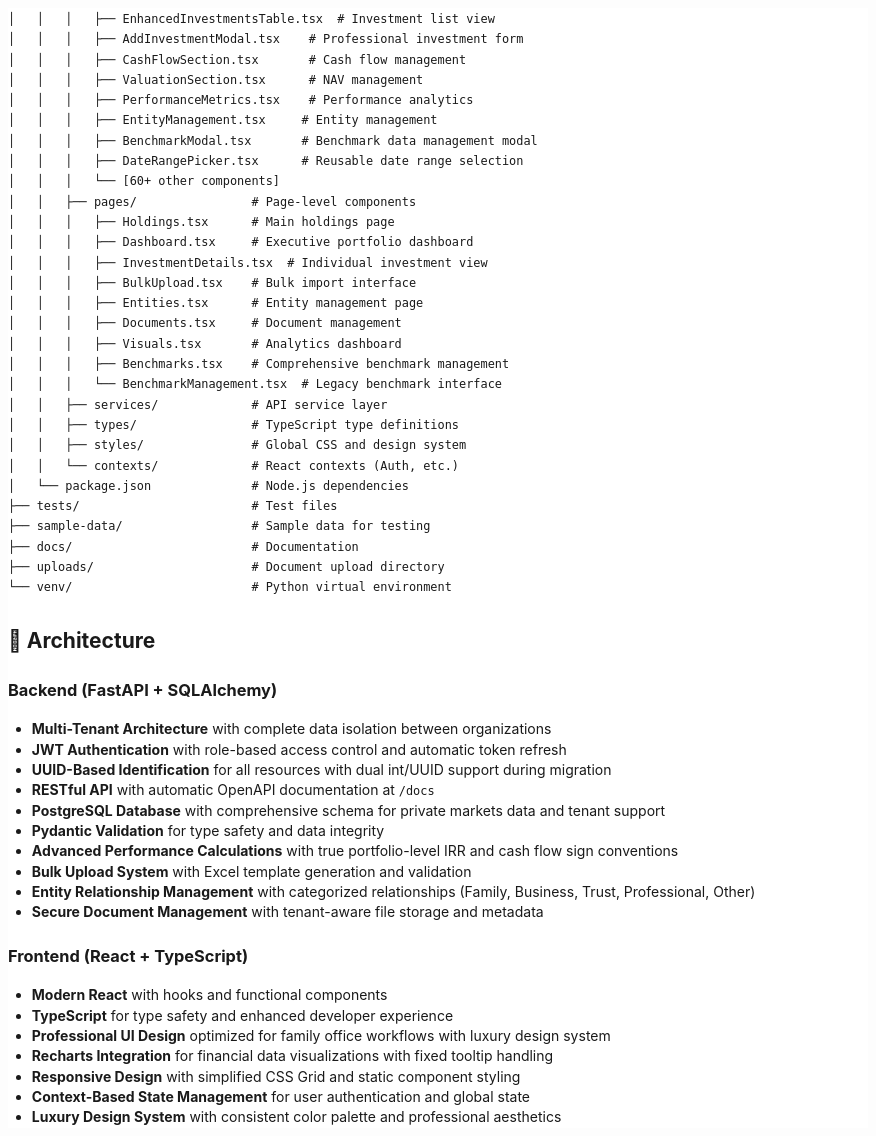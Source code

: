 ```
│   │   │   ├── EnhancedInvestmentsTable.tsx  # Investment list view
│   │   │   ├── AddInvestmentModal.tsx    # Professional investment form
│   │   │   ├── CashFlowSection.tsx       # Cash flow management
│   │   │   ├── ValuationSection.tsx      # NAV management
│   │   │   ├── PerformanceMetrics.tsx    # Performance analytics
│   │   │   ├── EntityManagement.tsx     # Entity management
│   │   │   ├── BenchmarkModal.tsx       # Benchmark data management modal
│   │   │   ├── DateRangePicker.tsx      # Reusable date range selection
│   │   │   └── [60+ other components]
│   │   ├── pages/                # Page-level components
│   │   │   ├── Holdings.tsx      # Main holdings page
│   │   │   ├── Dashboard.tsx     # Executive portfolio dashboard
│   │   │   ├── InvestmentDetails.tsx  # Individual investment view
│   │   │   ├── BulkUpload.tsx    # Bulk import interface
│   │   │   ├── Entities.tsx      # Entity management page
│   │   │   ├── Documents.tsx     # Document management
│   │   │   ├── Visuals.tsx       # Analytics dashboard
│   │   │   ├── Benchmarks.tsx    # Comprehensive benchmark management
│   │   │   └── BenchmarkManagement.tsx  # Legacy benchmark interface
│   │   ├── services/             # API service layer
│   │   ├── types/                # TypeScript type definitions
│   │   ├── styles/               # Global CSS and design system
│   │   └── contexts/             # React contexts (Auth, etc.)
│   └── package.json              # Node.js dependencies
├── tests/                        # Test files
├── sample-data/                  # Sample data for testing
├── docs/                         # Documentation
├── uploads/                      # Document upload directory
└── venv/                         # Python virtual environment
```

## 🔧 **Architecture**

### **Backend (FastAPI + SQLAlchemy)**
- **Multi-Tenant Architecture** with complete data isolation between organizations
- **JWT Authentication** with role-based access control and automatic token refresh
- **UUID-Based Identification** for all resources with dual int/UUID support during migration
- **RESTful API** with automatic OpenAPI documentation at `/docs`
- **PostgreSQL Database** with comprehensive schema for private markets data and tenant support
- **Pydantic Validation** for type safety and data integrity
- **Advanced Performance Calculations** with true portfolio-level IRR and cash flow sign conventions
- **Bulk Upload System** with Excel template generation and validation
- **Entity Relationship Management** with categorized relationships (Family, Business, Trust, Professional, Other)
- **Secure Document Management** with tenant-aware file storage and metadata

### **Frontend (React + TypeScript)**
- **Modern React** with hooks and functional components
- **TypeScript** for type safety and enhanced developer experience
- **Professional UI Design** optimized for family office workflows with luxury design system
- **Recharts Integration** for financial data visualizations with fixed tooltip handling
- **Responsive Design** with simplified CSS Grid and static component styling
- **Context-Based State Management** for user authentication and global state
- **Luxury Design System** with consistent color palette and professional aesthetics
